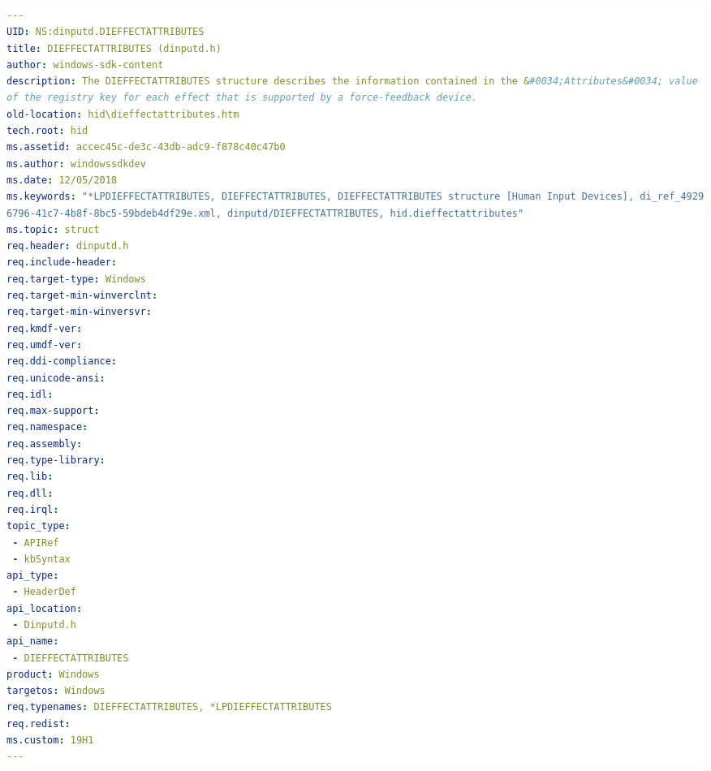 ```yaml
---
UID: NS:dinputd.DIEFFECTATTRIBUTES
title: DIEFFECTATTRIBUTES (dinputd.h)
author: windows-sdk-content
description: The DIEFFECTATTRIBUTES structure describes the information contained in the &#0034;Attributes&#0034; value of the registry key for each effect that is supported by a force-feedback device.
old-location: hid\dieffectattributes.htm
tech.root: hid
ms.assetid: accec45c-de3c-43db-adc9-f878c40c47b0
ms.author: windowssdkdev
ms.date: 12/05/2018
ms.keywords: "*LPDIEFFECTATTRIBUTES, DIEFFECTATTRIBUTES, DIEFFECTATTRIBUTES structure [Human Input Devices], di_ref_49296796-41c7-4b8f-8bc5-59bdeb4df29e.xml, dinputd/DIEFFECTATTRIBUTES, hid.dieffectattributes"
ms.topic: struct
req.header: dinputd.h
req.include-header: 
req.target-type: Windows
req.target-min-winverclnt: 
req.target-min-winversvr: 
req.kmdf-ver: 
req.umdf-ver: 
req.ddi-compliance: 
req.unicode-ansi: 
req.idl: 
req.max-support: 
req.namespace: 
req.assembly: 
req.type-library: 
req.lib: 
req.dll: 
req.irql: 
topic_type:
 - APIRef
 - kbSyntax
api_type:
 - HeaderDef
api_location:
 - Dinputd.h
api_name:
 - DIEFFECTATTRIBUTES
product: Windows
targetos: Windows
req.typenames: DIEFFECTATTRIBUTES, *LPDIEFFECTATTRIBUTES
req.redist: 
ms.custom: 19H1
---
```

